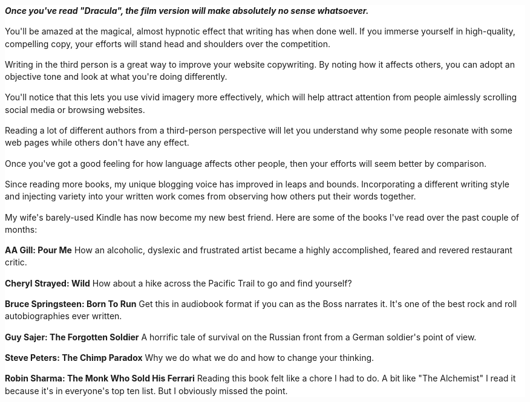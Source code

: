 **_Once you've read "Dracula", the film version will make absolutely no sense whatsoever._**

  

You'll be amazed at the magical, almost hypnotic effect that writing has when done well. If you immerse yourself in high-quality, compelling copy, your efforts will stand head and shoulders over the competition.

  

Writing in the third person is a great way to improve your website copywriting. By noting how it affects others, you can adopt an objective tone and look at what you're doing differently.

  

You'll notice that this lets you use vivid imagery more effectively, which will help attract attention from people aimlessly scrolling social media or browsing websites.

  

Reading a lot of different authors from a third-person perspective will let you understand why some people resonate with some web pages while others don't have any effect. 

  

Once you've got a good feeling for how language affects other people, then your efforts will seem better by comparison.

  

Since reading more books, my unique blogging voice has improved in leaps and bounds. Incorporating a different writing style and injecting variety into your written work comes from observing how others put their words together.

  

My wife's barely-used Kindle has now become my new best friend. Here are some of the books I've read over the past couple of months:

  

**AA Gill: Pour Me** How an alcoholic, dyslexic and frustrated artist became a highly accomplished, feared and revered restaurant critic.

  

**Cheryl Strayed: Wild** How about a hike across the Pacific Trail to go and find yourself?

  

**Bruce Springsteen: Born To Run** Get this in audiobook format if you can as the Boss narrates it. It's one of the best rock and roll autobiographies ever written.

  

**Guy Sajer: The Forgotten Soldier** A horrific tale of survival on the Russian front from a German soldier's point of view.

  

**Steve Peters: The Chimp Paradox** Why we do what we do and how to change your thinking.

  

**Robin Sharma: The Monk Who Sold His Ferrari** Reading this book felt like a chore I had to do. A bit like "The Alchemist" I read it because it's in everyone's top ten list. But I obviously missed the point.

  
